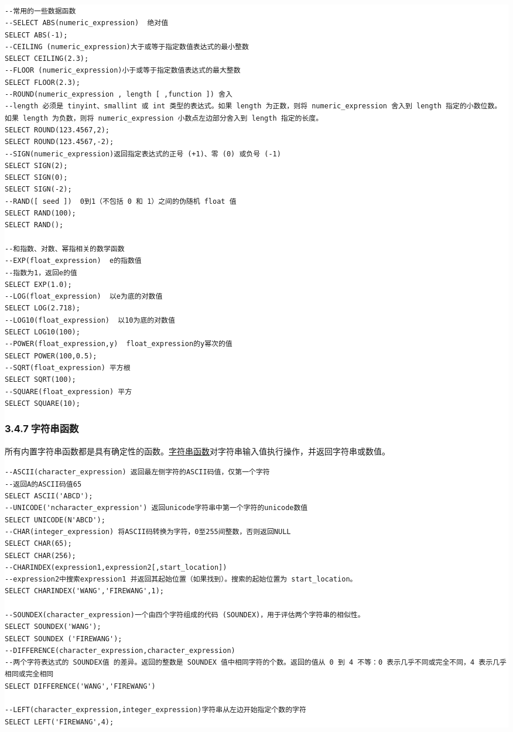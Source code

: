 ```tsql
--常用的一些数据函数
--SELECT ABS(numeric_expression)  绝对值
SELECT ABS(-1);
--CEILING (numeric_expression)大于或等于指定数值表达式的最小整数
SELECT CEILING(2.3);
--FLOOR (numeric_expression)小于或等于指定数值表达式的最大整数
SELECT FLOOR(2.3);
--ROUND(numeric_expression , length [ ,function ]) 舍入
--length 必须是 tinyint、smallint 或 int 类型的表达式。如果 length 为正数，则将 numeric_expression 舍入到 length 指定的小数位数。如果 length 为负数，则将 numeric_expression 小数点左边部分舍入到 length 指定的长度。
SELECT ROUND(123.4567,2);
SELECT ROUND(123.4567,-2);
--SIGN(numeric_expression)返回指定表达式的正号 (+1)、零 (0) 或负号 (-1)
SELECT SIGN(2);
SELECT SIGN(0);
SELECT SIGN(-2);
--RAND([ seed ])  0到1（不包括 0 和 1）之间的伪随机 float 值
SELECT RAND(100);
SELECT RAND();

--和指数、对数、幂指相关的数学函数
--EXP(float_expression)  e的指数值
--指数为1，返回e的值
SELECT EXP(1.0);  
--LOG(float_expression)  以e为底的对数值
SELECT LOG(2.718);
--LOG10(float_expression)  以10为底的对数值
SELECT LOG10(100);
--POWER(float_expression,y)  float_expression的y幂次的值
SELECT POWER(100,0.5);
--SQRT(float_expression) 平方根
SELECT SQRT(100);
--SQUARE(float_expression) 平方
SELECT SQUARE(10);
```



### 3.4.7 字符串函数

所有内置字符串函数都是具有确定性的函数。[字符串函数](https://docs.microsoft.com/zh-cn/previous-versions/sql/sql-server-2008-r2/ms181984(v=sql.105))对字符串输入值执行操作，并返回字符串或数值。

```tsql
--ASCII(character_expression) 返回最左侧字符的ASCII码值，仅第一个字符
--返回A的ASCII码值65
SELECT ASCII('ABCD');
--UNICODE('ncharacter_expression') 返回unicode字符串中第一个字符的unicode数值
SELECT UNICODE(N'ABCD');
--CHAR(integer_expression) 将ASCII码转换为字符，0至255间整数，否则返回NULL
SELECT CHAR(65);
SELECT CHAR(256);
--CHARINDEX(expression1,expression2[,start_location]) 
--expression2中搜索expression1 并返回其起始位置（如果找到）。搜索的起始位置为 start_location。
SELECT CHARINDEX('WANG','FIREWANG',1);

--SOUNDEX(character_expression)一个由四个字符组成的代码 (SOUNDEX)，用于评估两个字符串的相似性。
SELECT SOUNDEX('WANG');
SELECT SOUNDEX ('FIREWANG');
--DIFFERENCE(character_expression,character_expression)
--两个字符表达式的 SOUNDEX值 的差异。返回的整数是 SOUNDEX 值中相同字符的个数。返回的值从 0 到 4 不等：0 表示几乎不同或完全不同，4 表示几乎相同或完全相同
SELECT DIFFERENCE('WANG','FIREWANG')

--LEFT(character_expression,integer_expression)字符串从左边开始指定个数的字符
SELECT LEFT('FIREWANG',4);
```